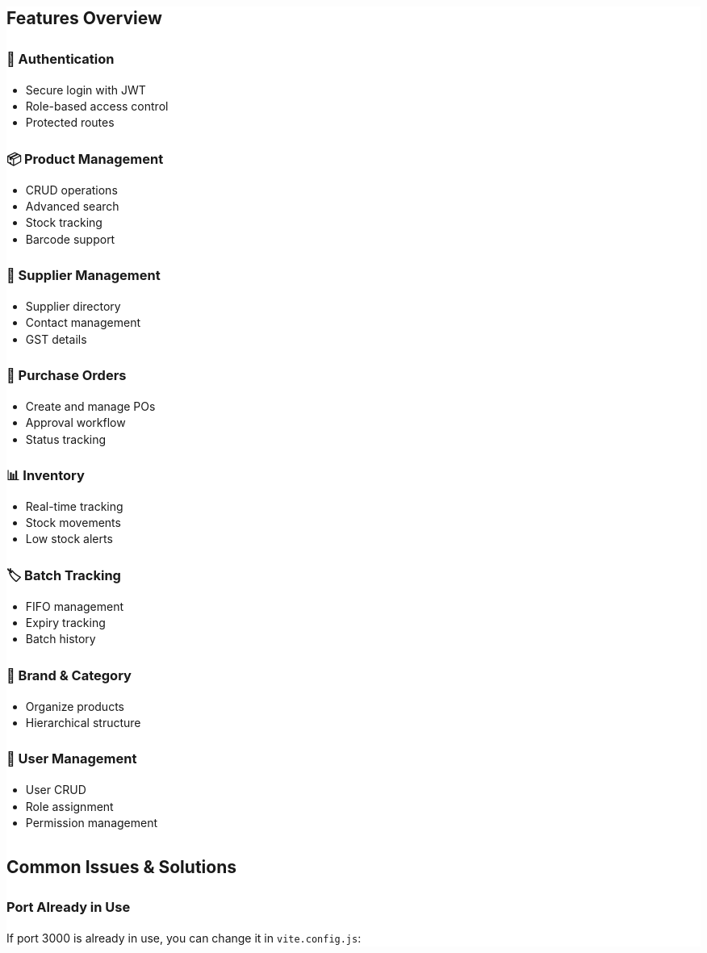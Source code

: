 ## Features Overview

### 🔐 Authentication
- Secure login with JWT
- Role-based access control
- Protected routes

### 📦 Product Management
- CRUD operations
- Advanced search
- Stock tracking
- Barcode support

### 👥 Supplier Management
- Supplier directory
- Contact management
- GST details

### 🛒 Purchase Orders
- Create and manage POs
- Approval workflow
- Status tracking

### 📊 Inventory
- Real-time tracking
- Stock movements
- Low stock alerts

### 🏷️ Batch Tracking
- FIFO management
- Expiry tracking
- Batch history

### 🎨 Brand & Category
- Organize products
- Hierarchical structure

### 👤 User Management
- User CRUD
- Role assignment
- Permission management

## Common Issues & Solutions

### Port Already in Use

If port 3000 is already in use, you can change it in `vite.config.js`:
